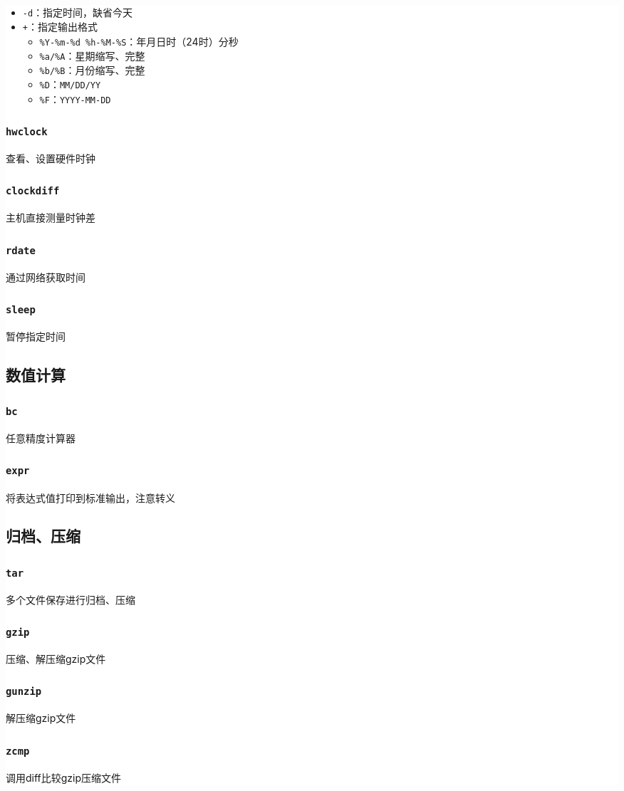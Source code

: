 -	`-d`：指定时间，缺省今天
-	`+`：指定输出格式
	-	`%Y-%m-%d %h-%M-%S`：年月日时（24时）分秒
	-	`%a/%A`：星期缩写、完整
	-	`%b/%B`：月份缩写、完整
	-	`%D`：`MM/DD/YY`
	-	`%F`：`YYYY-MM-DD`

###	`hwclock`

查看、设置硬件时钟

###	`clockdiff`

主机直接测量时钟差

###	`rdate`

通过网络获取时间

###	`sleep`

暂停指定时间


##	数值计算

###	`bc`

任意精度计算器

###	`expr`

将表达式值打印到标准输出，注意转义


##	归档、压缩

###	`tar`

多个文件保存进行归档、压缩

###	`gzip`

压缩、解压缩gzip文件

###	`gunzip`

解压缩gzip文件

###	`zcmp`

调用diff比较gzip压缩文件
